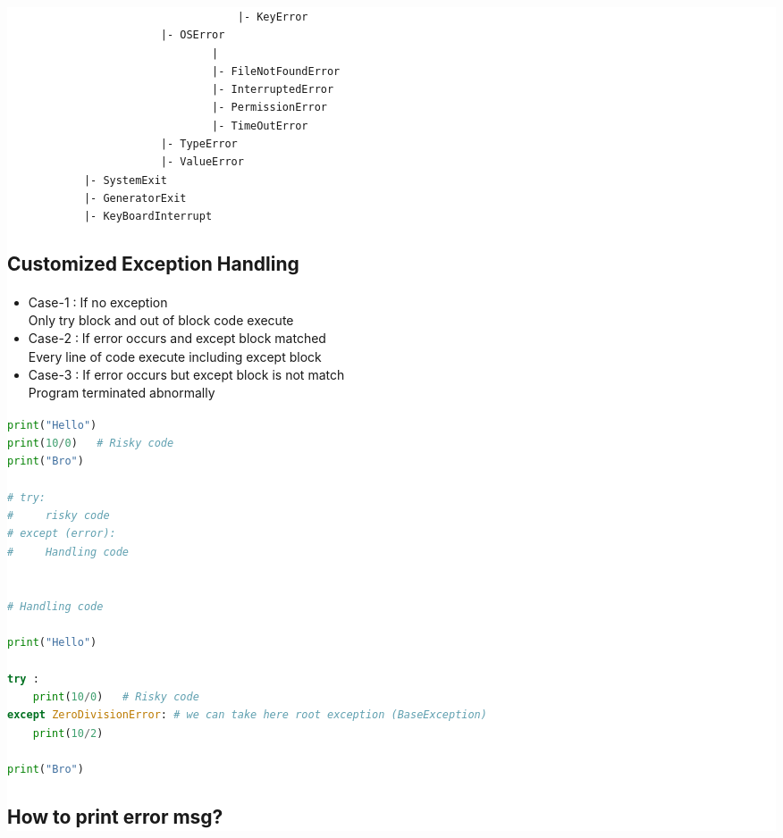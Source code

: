```
                                    |- KeyError
                        |- OSError
                                |
                                |- FileNotFoundError
                                |- InterruptedError
                                |- PermissionError
                                |- TimeOutError
                        |- TypeError
                        |- ValueError
            |- SystemExit
            |- GeneratorExit
            |- KeyBoardInterrupt

```

Customized Exception Handling
------------------------------

- Case-1 : If no exception </br>
        Only try block and out of block code execute
- Case-2 : If error occurs and except block matched </br>
        Every line of code execute including except block
- Case-3 : If error occurs but except block is not match </br>
        Program terminated abnormally

```py
print("Hello")
print(10/0)   # Risky code
print("Bro")

# try:
#     risky code
# except (error):
#     Handling code


# Handling code

print("Hello")

try :
    print(10/0)   # Risky code
except ZeroDivisionError: # we can take here root exception (BaseException)
    print(10/2)

print("Bro")

```


How to print error msg?
---------------------------

